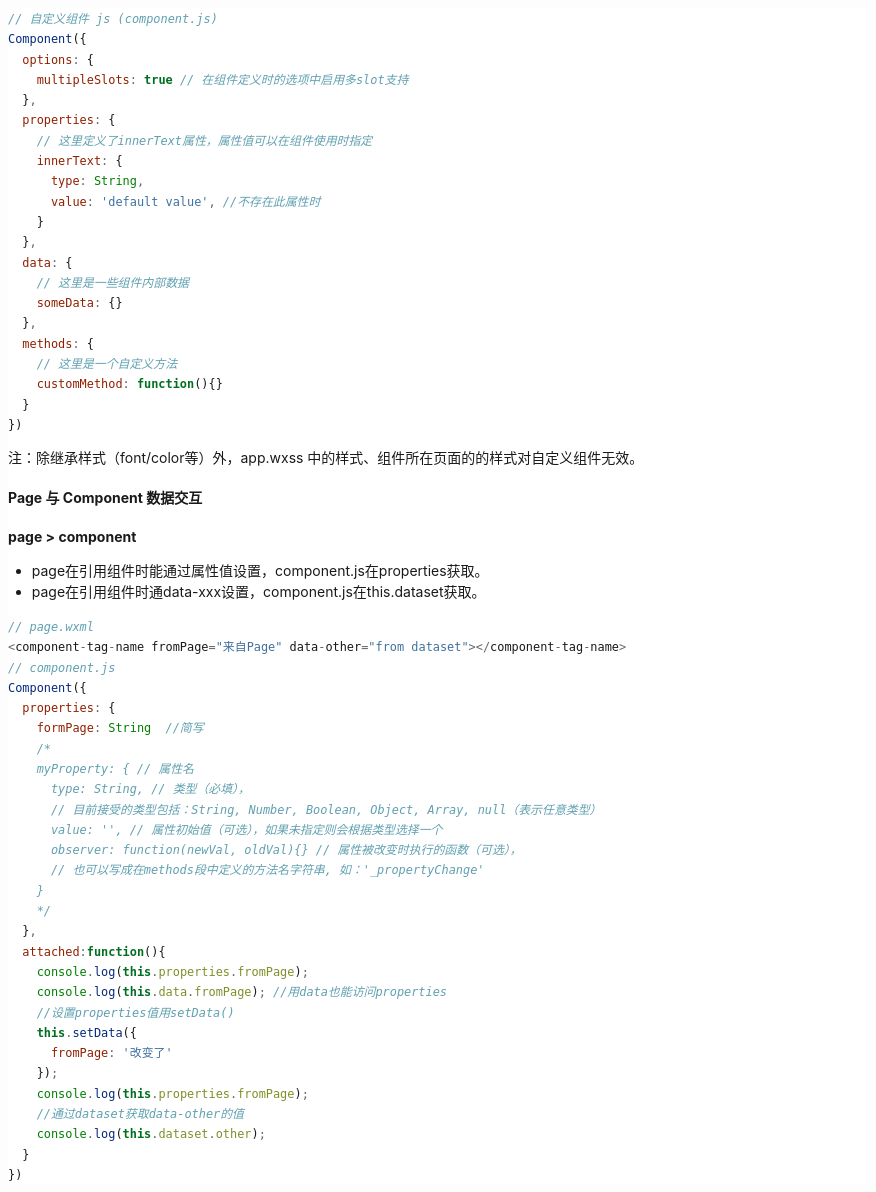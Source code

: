 ```javascript
// 自定义组件 js (component.js)
Component({
  options: {
    multipleSlots: true // 在组件定义时的选项中启用多slot支持
  },
  properties: {
    // 这里定义了innerText属性，属性值可以在组件使用时指定
    innerText: {
      type: String,
      value: 'default value', //不存在此属性时
    }
  },
  data: {
    // 这里是一些组件内部数据
    someData: {}
  },
  methods: {
    // 这里是一个自定义方法
    customMethod: function(){}
  }
})
```

注：除继承样式（font/color等）外，app.wxss 中的样式、组件所在页面的的样式对自定义组件无效。


#### Page 与 Component 数据交互

**page > component**
- page在引用组件时能通过属性值设置，component.js在properties获取。
- page在引用组件时通data-xxx设置，component.js在this.dataset获取。

```javascript
// page.wxml
<component-tag-name fromPage="来自Page" data-other="from dataset"></component-tag-name>
// component.js
Component({
  properties: {
    formPage: String  //简写
    /*
    myProperty: { // 属性名
      type: String, // 类型（必填），
      // 目前接受的类型包括：String, Number, Boolean, Object, Array, null（表示任意类型）
      value: '', // 属性初始值（可选），如果未指定则会根据类型选择一个
      observer: function(newVal, oldVal){} // 属性被改变时执行的函数（可选），
      // 也可以写成在methods段中定义的方法名字符串, 如：'_propertyChange'
    }
    */
  },
  attached:function(){
    console.log(this.properties.fromPage);
    console.log(this.data.fromPage); //用data也能访问properties
    //设置properties值用setData()
    this.setData({
      fromPage: '改变了'
    });
    console.log(this.properties.fromPage);
    //通过dataset获取data-other的值
    console.log(this.dataset.other);
  }
})
```
